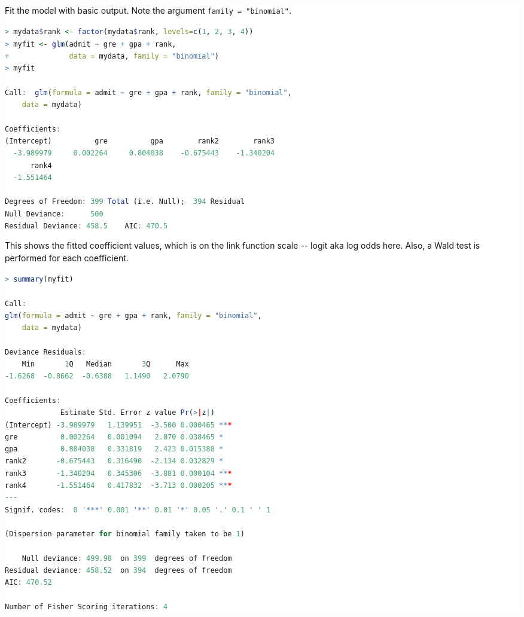 Fit the model with basic output.  Note the argument `family = "binomial"`.


```r
> mydata$rank <- factor(mydata$rank, levels=c(1, 2, 3, 4))
> myfit <- glm(admit ~ gre + gpa + rank, 
+              data = mydata, family = "binomial")
> myfit

Call:  glm(formula = admit ~ gre + gpa + rank, family = "binomial", 
    data = mydata)

Coefficients:
(Intercept)          gre          gpa        rank2        rank3  
  -3.989979     0.002264     0.804038    -0.675443    -1.340204  
      rank4  
  -1.551464  

Degrees of Freedom: 399 Total (i.e. Null);  394 Residual
Null Deviance:	    500 
Residual Deviance: 458.5 	AIC: 470.5
```


This shows the fitted coefficient values, which is on the link function scale -- logit aka log odds here.  Also, a Wald test is performed for each coefficient.


```r
> summary(myfit)

Call:
glm(formula = admit ~ gre + gpa + rank, family = "binomial", 
    data = mydata)

Deviance Residuals: 
    Min       1Q   Median       3Q      Max  
-1.6268  -0.8662  -0.6388   1.1490   2.0790  

Coefficients:
             Estimate Std. Error z value Pr(>|z|)    
(Intercept) -3.989979   1.139951  -3.500 0.000465 ***
gre          0.002264   0.001094   2.070 0.038465 *  
gpa          0.804038   0.331819   2.423 0.015388 *  
rank2       -0.675443   0.316490  -2.134 0.032829 *  
rank3       -1.340204   0.345306  -3.881 0.000104 ***
rank4       -1.551464   0.417832  -3.713 0.000205 ***
---
Signif. codes:  0 '***' 0.001 '**' 0.01 '*' 0.05 '.' 0.1 ' ' 1

(Dispersion parameter for binomial family taken to be 1)

    Null deviance: 499.98  on 399  degrees of freedom
Residual deviance: 458.52  on 394  degrees of freedom
AIC: 470.52

Number of Fisher Scoring iterations: 4
```
